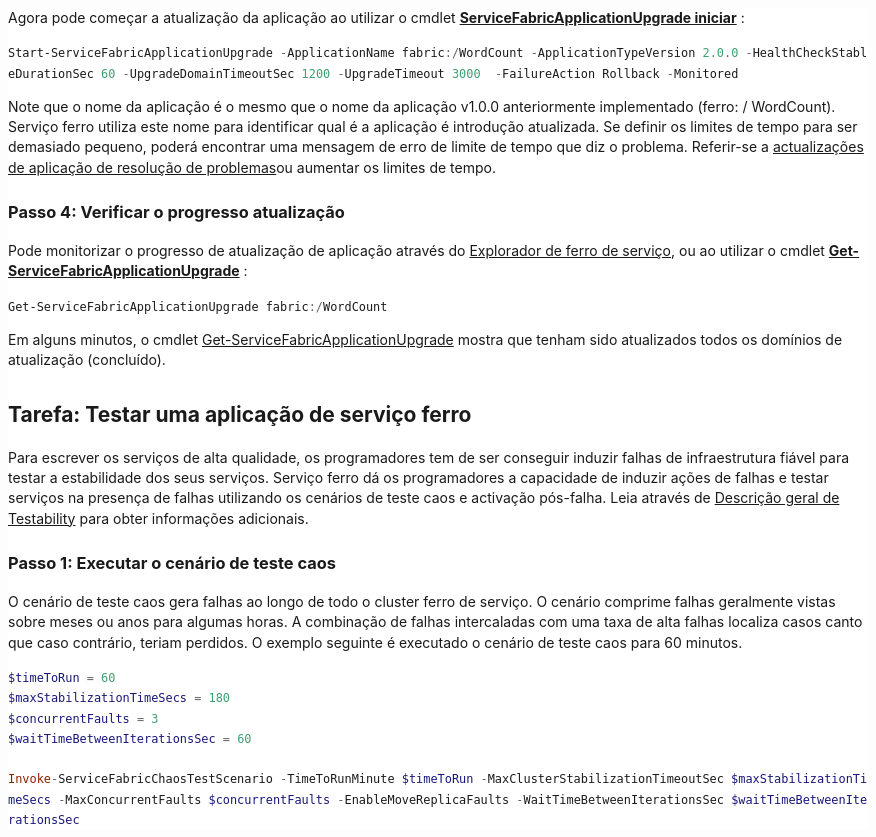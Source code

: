 Agora pode começar a atualização da aplicação ao utilizar o cmdlet [**ServiceFabricApplicationUpgrade iniciar**](https://msdn.microsoft.com/library/azure/mt125975.aspx) :

```powershell
Start-ServiceFabricApplicationUpgrade -ApplicationName fabric:/WordCount -ApplicationTypeVersion 2.0.0 -HealthCheckStableDurationSec 60 -UpgradeDomainTimeoutSec 1200 -UpgradeTimeout 3000  -FailureAction Rollback -Monitored
```

Note que o nome da aplicação é o mesmo que o nome da aplicação v1.0.0 anteriormente implementado (ferro: / WordCount). Serviço ferro utiliza este nome para identificar qual é a aplicação é introdução atualizada. Se definir os limites de tempo para ser demasiado pequeno, poderá encontrar uma mensagem de erro de limite de tempo que diz o problema. Referir-se a [actualizações de aplicação de resolução de problemas](service-fabric-application-upgrade-troubleshooting.md)ou aumentar os limites de tempo.

### <a name="step-4-check-upgrade-progress"></a>Passo 4: Verificar o progresso atualização
Pode monitorizar o progresso de atualização de aplicação através do [Explorador de ferro de serviço](service-fabric-visualizing-your-cluster.md), ou ao utilizar o cmdlet [**Get-ServiceFabricApplicationUpgrade**](https://msdn.microsoft.com/library/azure/mt125988.aspx) :

```powershell
Get-ServiceFabricApplicationUpgrade fabric:/WordCount
```

Em alguns minutos, o cmdlet [Get-ServiceFabricApplicationUpgrade](https://msdn.microsoft.com/library/azure/mt125988.aspx) mostra que tenham sido atualizados todos os domínios de atualização (concluído).

## <a name="task-test-a-service-fabric-application"></a>Tarefa: Testar uma aplicação de serviço ferro

Para escrever os serviços de alta qualidade, os programadores tem de ser conseguir induzir falhas de infraestrutura fiável para testar a estabilidade dos seus serviços. Serviço ferro dá os programadores a capacidade de induzir ações de falhas e testar serviços na presença de falhas utilizando os cenários de teste caos e activação pós-falha.  Leia através de [Descrição geral de Testability](service-fabric-testability-overview.md) para obter informações adicionais.

### <a name="step-1-run-the-chaos-test-scenario"></a>Passo 1: Executar o cenário de teste caos
O cenário de teste caos gera falhas ao longo de todo o cluster ferro de serviço. O cenário comprime falhas geralmente vistas sobre meses ou anos para algumas horas. A combinação de falhas intercaladas com uma taxa de alta falhas localiza casos canto que caso contrário, teriam perdidos. O exemplo seguinte é executado o cenário de teste caos para 60 minutos.

```powershell
$timeToRun = 60
$maxStabilizationTimeSecs = 180
$concurrentFaults = 3
$waitTimeBetweenIterationsSec = 60

Invoke-ServiceFabricChaosTestScenario -TimeToRunMinute $timeToRun -MaxClusterStabilizationTimeoutSec $maxStabilizationTimeSecs -MaxConcurrentFaults $concurrentFaults -EnableMoveReplicaFaults -WaitTimeBetweenIterationsSec $waitTimeBetweenIterationsSec
```
